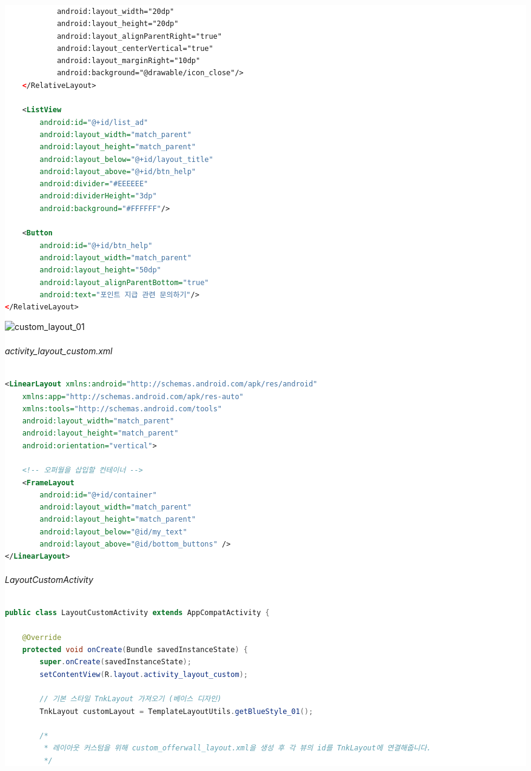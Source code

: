 ```xml
            android:layout_width="20dp"
            android:layout_height="20dp"
            android:layout_alignParentRight="true"
            android:layout_centerVertical="true"
            android:layout_marginRight="10dp"
            android:background="@drawable/icon_close"/>
    </RelativeLayout>

    <ListView
        android:id="@+id/list_ad"
        android:layout_width="match_parent"
        android:layout_height="match_parent"
        android:layout_below="@+id/layout_title"
        android:layout_above="@+id/btn_help"
        android:divider="#EEEEEE"
        android:dividerHeight="3dp"
        android:background="#FFFFFF"/>

    <Button
        android:id="@+id/btn_help"
        android:layout_width="match_parent"
        android:layout_height="50dp"
        android:layout_alignParentBottom="true"
        android:text="포인트 지급 관련 문의하기"/>
</RelativeLayout>
```

![custom_layout_01](./img/custom_layout_01.png)

###### activity_layout_custom.xml

```xml
<LinearLayout xmlns:android="http://schemas.android.com/apk/res/android"
    xmlns:app="http://schemas.android.com/apk/res-auto"
    xmlns:tools="http://schemas.android.com/tools"
    android:layout_width="match_parent"
    android:layout_height="match_parent"
    android:orientation="vertical">

    <!-- 오퍼월을 삽입할 컨테이너 -->
    <FrameLayout
        android:id="@+id/container"
        android:layout_width="match_parent"
        android:layout_height="match_parent"
        android:layout_below="@id/my_text"
        android:layout_above="@id/bottom_buttons" />
</LinearLayout>
```

###### LayoutCustomActivity

```java
public class LayoutCustomActivity extends AppCompatActivity {

    @Override
    protected void onCreate(Bundle savedInstanceState) {
        super.onCreate(savedInstanceState);
        setContentView(R.layout.activity_layout_custom);

        // 기본 스타일 TnkLayout 가져오기 (베이스 디자인)
        TnkLayout customLayout = TemplateLayoutUtils.getBlueStyle_01();

        /*
         * 레이아웃 커스텀을 위해 custom_offerwall_layout.xml을 생성 후 각 뷰의 id를 TnkLayout에 연결해줍니다.
         */
```
